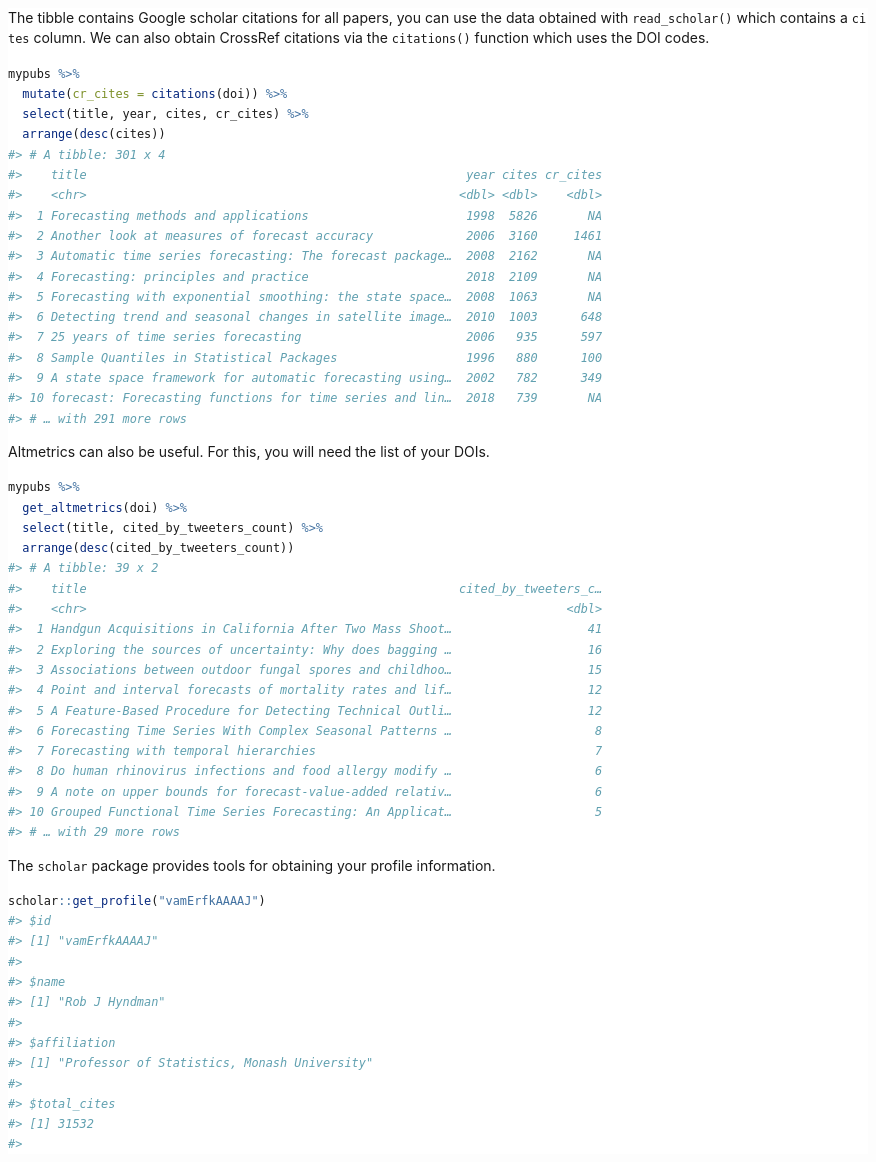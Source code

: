The tibble contains Google scholar citations for all papers, you can use
the data obtained with `read_scholar()` which contains a `cites` column.
We can also obtain CrossRef citations via the `citations()` function
which uses the DOI codes.

``` r
mypubs %>%
  mutate(cr_cites = citations(doi)) %>%
  select(title, year, cites, cr_cites) %>%
  arrange(desc(cites))
#> # A tibble: 301 x 4
#>    title                                                     year cites cr_cites
#>    <chr>                                                    <dbl> <dbl>    <dbl>
#>  1 Forecasting methods and applications                      1998  5826       NA
#>  2 Another look at measures of forecast accuracy             2006  3160     1461
#>  3 Automatic time series forecasting: The forecast package…  2008  2162       NA
#>  4 Forecasting: principles and practice                      2018  2109       NA
#>  5 Forecasting with exponential smoothing: the state space…  2008  1063       NA
#>  6 Detecting trend and seasonal changes in satellite image…  2010  1003      648
#>  7 25 years of time series forecasting                       2006   935      597
#>  8 Sample Quantiles in Statistical Packages                  1996   880      100
#>  9 A state space framework for automatic forecasting using…  2002   782      349
#> 10 forecast: Forecasting functions for time series and lin…  2018   739       NA
#> # … with 291 more rows
```

Altmetrics can also be useful. For this, you will need the list of your
DOIs.

``` r
mypubs %>% 
  get_altmetrics(doi) %>%
  select(title, cited_by_tweeters_count) %>%
  arrange(desc(cited_by_tweeters_count))
#> # A tibble: 39 x 2
#>    title                                                    cited_by_tweeters_c…
#>    <chr>                                                                   <dbl>
#>  1 Handgun Acquisitions in California After Two Mass Shoot…                   41
#>  2 Exploring the sources of uncertainty: Why does bagging …                   16
#>  3 Associations between outdoor fungal spores and childhoo…                   15
#>  4 Point and interval forecasts of mortality rates and lif…                   12
#>  5 A Feature‐Based Procedure for Detecting Technical Outli…                   12
#>  6 Forecasting Time Series With Complex Seasonal Patterns …                    8
#>  7 Forecasting with temporal hierarchies                                       7
#>  8 Do human rhinovirus infections and food allergy modify …                    6
#>  9 A note on upper bounds for forecast-value-added relativ…                    6
#> 10 Grouped Functional Time Series Forecasting: An Applicat…                    5
#> # … with 29 more rows
```

The `scholar` package provides tools for obtaining your profile
information.

``` r
scholar::get_profile("vamErfkAAAAJ")
#> $id
#> [1] "vamErfkAAAAJ"
#> 
#> $name
#> [1] "Rob J Hyndman"
#> 
#> $affiliation
#> [1] "Professor of Statistics, Monash University"
#> 
#> $total_cites
#> [1] 31532
#> 
```
